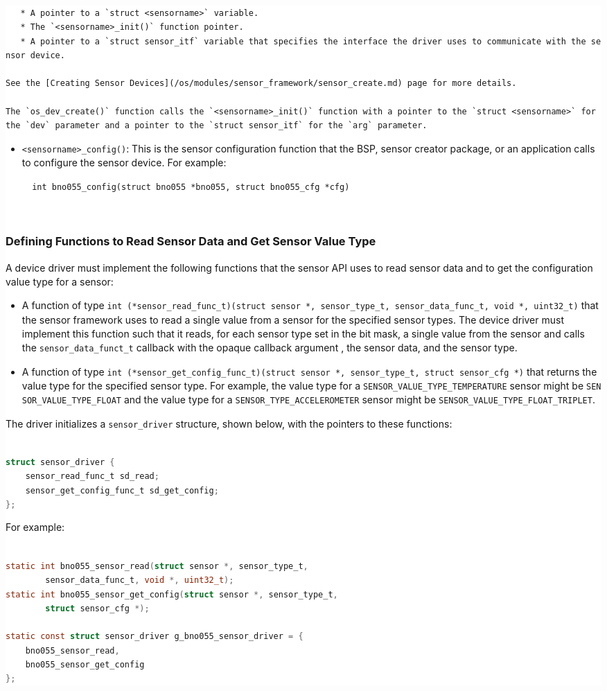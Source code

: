        * A pointer to a `struct <sensorname>` variable. 
       * The `<sensorname>_init()` function pointer.
       * A pointer to a `struct sensor_itf` variable that specifies the interface the driver uses to communicate with the sensor device. 

    See the [Creating Sensor Devices](/os/modules/sensor_framework/sensor_create.md) page for more details.

    The `os_dev_create()` function calls the `<sensorname>_init()` function with a pointer to the `struct <sensorname>` for the `dev` parameter and a pointer to the `struct sensor_itf` for the `arg` parameter.
       
* `<sensorname>_config()`: This is the sensor configuration function that the BSP, sensor creator package, or an application calls to configure the sensor device. For example:
    
        int bno055_config(struct bno055 *bno055, struct bno055_cfg *cfg)

<br>

### Defining Functions to Read Sensor Data and Get Sensor Value Type 

A device driver must implement the following functions that the sensor API uses to read sensor data and to get the configuration value type for a sensor: 

* A function of type `int (*sensor_read_func_t)(struct sensor *, sensor_type_t, sensor_data_func_t, void *, uint32_t)` that the sensor framework uses to read a single value from a sensor for the specified sensor types. The device driver must implement this function such that it reads, for each sensor type set in the bit mask, a single value from the sensor and calls the `sensor_data_funct_t` callback with the opaque callback argument , the sensor data, and the sensor type.

* A  function of type `int (*sensor_get_config_func_t)(struct sensor *, sensor_type_t, struct sensor_cfg *)` that returns the value type for the specified sensor type.  For example, the value type for a `SENSOR_VALUE_TYPE_TEMPERATURE` sensor might be `SENSOR_VALUE_TYPE_FLOAT` and the value type for a `SENSOR_TYPE_ACCELEROMETER` sensor might be `SENSOR_VALUE_TYPE_FLOAT_TRIPLET`.  

The driver initializes a `sensor_driver` structure, shown below,  with the pointers to these functions:

```c

struct sensor_driver {
    sensor_read_func_t sd_read;
    sensor_get_config_func_t sd_get_config;
};

```

For example:

```c

static int bno055_sensor_read(struct sensor *, sensor_type_t,
        sensor_data_func_t, void *, uint32_t);
static int bno055_sensor_get_config(struct sensor *, sensor_type_t,
        struct sensor_cfg *);

static const struct sensor_driver g_bno055_sensor_driver = {
    bno055_sensor_read,
    bno055_sensor_get_config
};


```
